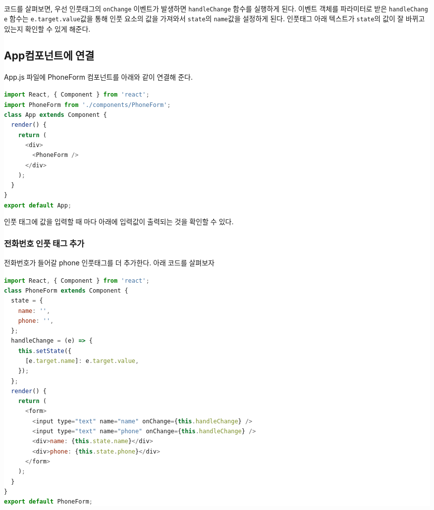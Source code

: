 코드를 살펴보면, 우선 인풋태그의 `onChange` 이벤트가 발생하면 `handleChange` 함수를 실행하게 된다. 이벤트 객체를 파라미터로 받은 `handleChange` 함수는 `e.target.value`값을 통해 인풋 요소의 값을 가져와서 `state`의 `name`값을 설정하게 된다. 인풋태그 아래 텍스트가 `state`의 값이 잘 바뀌고 있는지 확인할 수 있게 해준다.

## App컴포넌트에 연결
App.js 파일에 PhoneForm 컴포넌트를 아래와 같이 연결해 준다.

```javascript
import React, { Component } from 'react';
import PhoneForm from './components/PhoneForm';
class App extends Component {
  render() {
    return (
      <div>
        <PhoneForm />
      </div>
    );
  }
}
export default App;
```

인풋 태그에 값을 입력할 때 마다 아래에 입력값이 출력되는 것을 확인할 수 있다.

### 전화번호 인풋 태그 추가
전화번호가 들어갈 phone 인풋태그를 더 추가한다. 아래 코드를 살펴보자

```javascript
import React, { Component } from 'react';
class PhoneForm extends Component {
  state = {
    name: '',
    phone: '',
  };
  handleChange = (e) => {
    this.setState({
      [e.target.name]: e.target.value,
    });
  };
  render() {
    return (
      <form>
        <input type="text" name="name" onChange={this.handleChange} />
        <input type="text" name="phone" onChange={this.handleChange} />
        <div>name: {this.state.name}</div>
        <div>phone: {this.state.phone}</div>
      </form>
    );
  }
}
export default PhoneForm;
```
